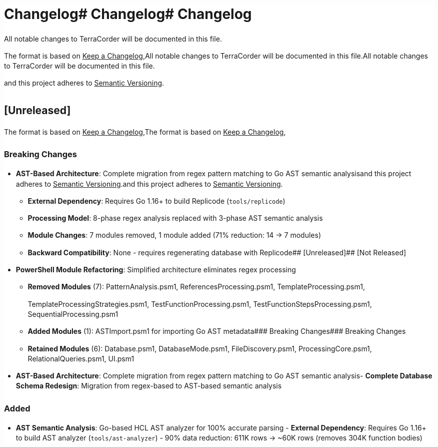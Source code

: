 # Changelog# Changelog# Changelog



All notable changes to TerraCorder will be documented in this file.



The format is based on [Keep a Changelog](https://keepachangelog.com/en/1.0.0/),All notable changes to TerraCorder will be documented in this file.All notable changes to TerraCorder will be documented in this file.

and this project adheres to [Semantic Versioning](https://semver.org/spec/v2.0.0.html).



## [Unreleased]

The format is based on [Keep a Changelog](https://keepachangelog.com/en/1.0.0/),The format is based on [Keep a Changelog](https://keepachangelog.com/en/1.0.0/),

### Breaking Changes

- **AST-Based Architecture**: Complete migration from regex pattern matching to Go AST semantic analysisand this project adheres to [Semantic Versioning](https://semver.org/spec/v2.0.0.html).and this project adheres to [Semantic Versioning](https://semver.org/spec/v2.0.0.html).

  - **External Dependency**: Requires Go 1.16+ to build Replicode (`tools/replicode`)

  - **Processing Model**: 8-phase regex analysis replaced with 3-phase AST semantic analysis

  - **Module Changes**: 7 modules removed, 1 module added (71% reduction: 14 → 7 modules)

  - **Backward Compatibility**: None - requires regenerating database with Replicode## [Unreleased]## [Not Released]

- **PowerShell Module Refactoring**: Simplified architecture eliminates regex processing

  - **Removed Modules** (7): PatternAnalysis.psm1, ReferencesProcessing.psm1, TemplateProcessing.psm1,

    TemplateProcessingStrategies.psm1, TestFunctionProcessing.psm1, TestFunctionStepsProcessing.psm1, SequentialProcessing.psm1

  - **Added Modules** (1): ASTImport.psm1 for importing Go AST metadata### Breaking Changes### Breaking Changes

  - **Retained Modules** (6): Database.psm1, DatabaseMode.psm1, FileDiscovery.psm1, ProcessingCore.psm1, RelationalQueries.psm1, UI.psm1

- **AST-Based Architecture**: Complete migration from regex pattern matching to Go AST semantic analysis- **Complete Database Schema Redesign**: Migration from regex-based to AST-based semantic analysis

### Added

- **AST Semantic Analysis**: Go-based HCL AST analyzer for 100% accurate parsing  - **External Dependency**: Requires Go 1.16+ to build AST analyzer (`tools/ast-analyzer`)  - 90% data reduction: 611K rows → ~60K rows (removes 304K function bodies)
